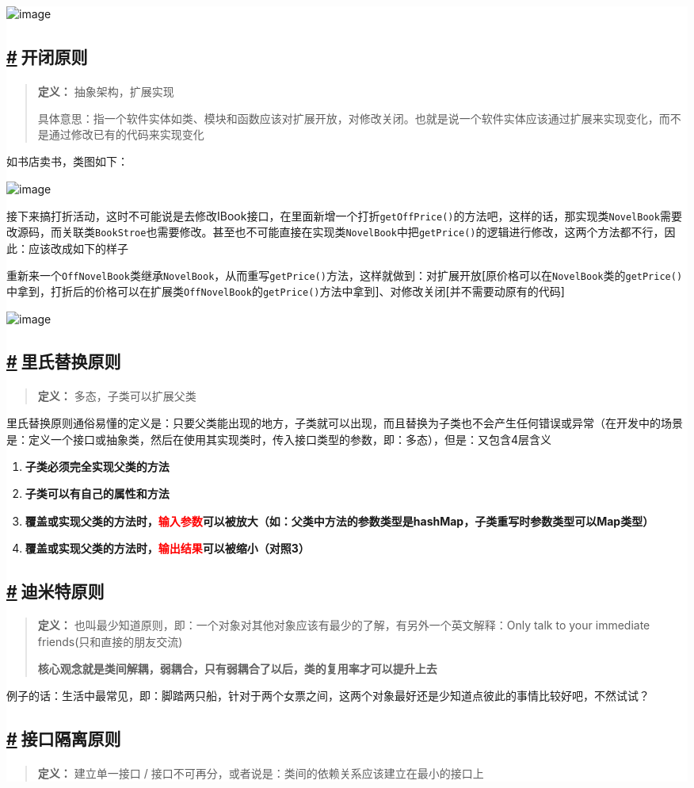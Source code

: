 <img src="https://img2022.cnblogs.com/blog/2421736/202210/2421736-20221011153820961-1712163584.png" alt="image" />





## [#](#开闭原则) 开闭原则

> **定义：** 抽象架构，扩展实现
>
> 具体意思：指一个软件实体如类、模块和函数应该对扩展开放，对修改关闭。也就是说一个软件实体应该通过扩展来实现变化，而不是通过修改已有的代码来实现变化

如书店卖书，类图如下：

<img src="https://img2022.cnblogs.com/blog/2421736/202210/2421736-20221011170403242-32096194.png" alt="image"  />



接下来搞打折活动，这时不可能说是去修改IBook接口，在里面新增一个打折`getOffPrice()`的方法吧，这样的话，那实现类`NovelBook`需要改源码，而关联类`BookStroe`也需要修改。甚至也不可能直接在实现类`NovelBook`中把`getPrice()`的逻辑进行修改，这两个方法都不行，因此：应该改成如下的样子

重新来一个`OffNovelBook`类继承`NovelBook`，从而重写`getPrice()`方法，这样就做到：对扩展开放[原价格可以在`NovelBook`类的`getPrice()`中拿到，打折后的价格可以在扩展类`OffNovelBook`的`getPrice()`方法中拿到]、对修改关闭[并不需要动原有的代码]

<img src="https://img2022.cnblogs.com/blog/2421736/202210/2421736-20221011171546502-266754546.png" alt="image"/>



## [#](#里氏替换原则) 里氏替换原则

> **定义：** 多态，子类可以扩展父类

里氏替换原则通俗易懂的定义是：只要父类能出现的地方，子类就可以出现，而且替换为子类也不会产生任何错误或异常（在开发中的场景是：定义一个接口或抽象类，然后在使用其实现类时，传入接口类型的参数，即：多态），但是：又包含4层含义

1. **子类必须完全实现父类的方法**

2. **子类可以有自己的属性和方法**

3. **覆盖或实现父类的方法时，<span style="color:red">输入参数</span>可以被放大（如：父类中方法的参数类型是hashMap，子类重写时参数类型可以Map类型）**

4. **覆盖或实现父类的方法时，<span style="color:red">输出结果</span>可以被缩小（对照3）**



## [#](#迪米特原则) 迪米特原则

> **定义：** 也叫最少知道原则，即：一个对象对其他对象应该有最少的了解，有另外一个英文解释：Only talk to your immediate friends(只和直接的朋友交流)
>
> **核心观念就是类间解耦，弱耦合，只有弱耦合了以后，类的复用率才可以提升上去**

例子的话：生活中最常见，即：脚踏两只船，针对于两个女票之间，这两个对象最好还是少知道点彼此的事情比较好吧，不然试试？





## [#](#接口隔离原则) 接口隔离原则

> **定义：** 建立单一接口 / 接口不可再分，或者说是：类间的依赖关系应该建立在最小的接口上

